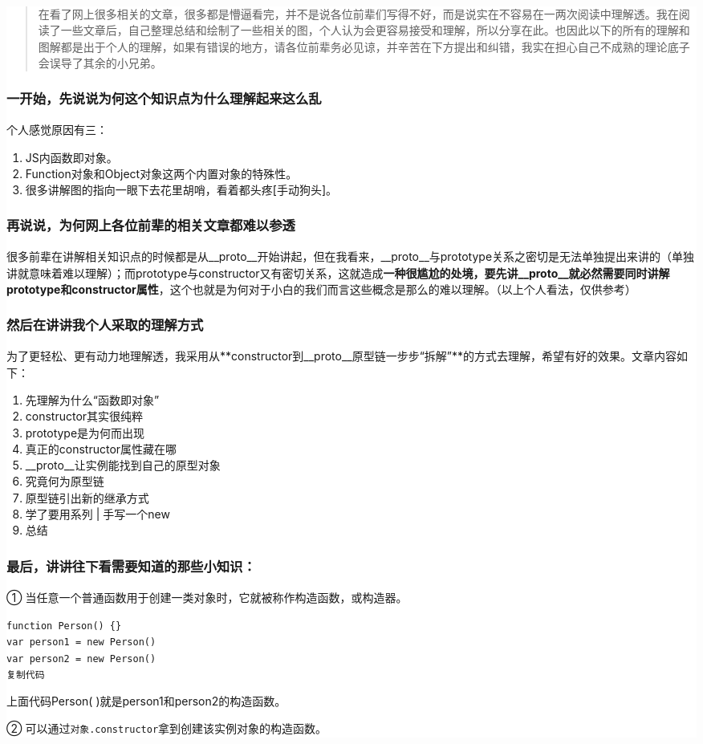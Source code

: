 > 在看了网上很多相关的文章，很多都是懵逼看完，并不是说各位前辈们写得不好，而是说实在不容易在一两次阅读中理解透。我在阅读了一些文章后，自己整理总结和绘制了一些相关的图，个人认为会更容易接受和理解，所以分享在此。也因此以下的所有的理解和图解都是出于个人的理解，如果有错误的地方，请各位前辈务必见谅，并辛苦在下方提出和纠错，我实在担心自己不成熟的理论底子会误导了其余的小兄弟。

### 一开始，先说说为何这个知识点为什么理解起来这么乱

个人感觉原因有三：

1. JS内函数即对象。
2. Function对象和Object对象这两个内置对象的特殊性。
3. 很多讲解图的指向一眼下去花里胡哨，看着都头疼[手动狗头]。

### 再说说，为何网上各位前辈的相关文章都难以参透

很多前辈在讲解相关知识点的时候都是从__proto__开始讲起，但在我看来，__proto__与prototype关系之密切是无法单独提出来讲的（单独讲就意味着难以理解）；而prototype与constructor又有密切关系，这就造成**一种很尴尬的处境，要先讲__proto__就必然需要同时讲解prototype和constructor属性**，这个也就是为何对于小白的我们而言这些概念是那么的难以理解。（以上个人看法，仅供参考）

### 然后在讲讲我个人采取的理解方式

为了更轻松、更有动力地理解透，我采用从**constructor到__proto__原型链一步步“拆解”**的方式去理解，希望有好的效果。文章内容如下：

1. 先理解为什么“函数即对象”
2. constructor其实很纯粹
3. prototype是为何而出现
4. 真正的constructor属性藏在哪
5. __proto__让实例能找到自己的原型对象
6. 究竟何为原型链
7. 原型链引出新的继承方式 
8. 学了要用系列 | 手写一个new
9. 总结



### 最后，讲讲往下看需要知道的那些小知识：

① 当任意一个普通函数用于创建一类对象时，它就被称作构造函数，或构造器。







```
function Person() {}
var person1 = new Person()
var person2 = new Person()
复制代码
```





上面代码Person( )就是person1和person2的构造函数。

② 可以通过`对象.constructor`拿到创建该实例对象的构造函数。




